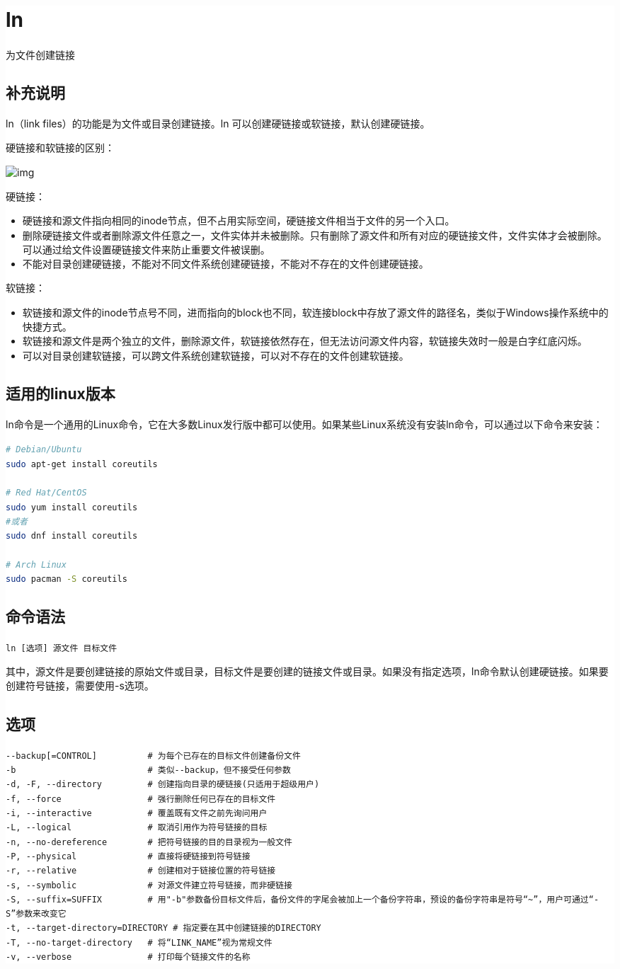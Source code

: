 ln
===

为文件创建链接

## 补充说明

ln（link files）的功能是为文件或目录创建链接。ln 可以创建硬链接或软链接，默认创建硬链接。

硬链接和软链接的区别：

![img](https://xzchsia.github.io/img/in-post/linux-hard-soft-link/linux-soft-hard-link-diff.png)

硬链接：

- 硬链接和源文件指向相同的inode节点，但不占用实际空间，硬链接文件相当于文件的另一个入口。
- 删除硬链接文件或者删除源文件任意之一，文件实体并未被删除。只有删除了源文件和所有对应的硬链接文件，文件实体才会被删除。可以通过给文件设置硬链接文件来防止重要文件被误删。
- 不能对目录创建硬链接，不能对不同文件系统创建硬链接，不能对不存在的文件创建硬链接。

软链接：

- 软链接和源文件的inode节点号不同，进而指向的block也不同，软连接block中存放了源文件的路径名，类似于Windows操作系统中的快捷方式。
- 软链接和源文件是两个独立的文件，删除源文件，软链接依然存在，但无法访问源文件内容，软链接失效时一般是白字红底闪烁。
- 可以对目录创建软链接，可以跨文件系统创建软链接，可以对不存在的文件创建软链接。

## 适用的linux版本

ln命令是一个通用的Linux命令，它在大多数Linux发行版中都可以使用。如果某些Linux系统没有安装ln命令，可以通过以下命令来安装：

```bash
# Debian/Ubuntu
sudo apt-get install coreutils

# Red Hat/CentOS
sudo yum install coreutils
#或者
sudo dnf install coreutils

# Arch Linux
sudo pacman -S coreutils
```

##  命令语法

```shell
ln [选项] 源文件 目标文件
```

其中，源文件是要创建链接的原始文件或目录，目标文件是要创建的链接文件或目录。如果没有指定选项，ln命令默认创建硬链接。如果要创建符号链接，需要使用-s选项。

##  选项

```shell
--backup[=CONTROL]          # 为每个已存在的目标文件创建备份文件
-b                          # 类似--backup，但不接受任何参数
-d, -F, --directory         # 创建指向目录的硬链接(只适用于超级用户)
-f, --force                 # 强行删除任何已存在的目标文件
-i, --interactive           # 覆盖既有文件之前先询问用户
-L, --logical               # 取消引用作为符号链接的目标
-n, --no-dereference        # 把符号链接的目的目录视为一般文件
-P, --physical              # 直接将硬链接到符号链接
-r, --relative              # 创建相对于链接位置的符号链接
-s, --symbolic              # 对源文件建立符号链接，而非硬链接
-S, --suffix=SUFFIX         # 用"-b"参数备份目标文件后，备份文件的字尾会被加上一个备份字符串，预设的备份字符串是符号“~”，用户可通过“-S”参数来改变它
-t, --target-directory=DIRECTORY # 指定要在其中创建链接的DIRECTORY
-T, --no-target-directory   # 将“LINK_NAME”视为常规文件
-v, --verbose               # 打印每个链接文件的名称
```